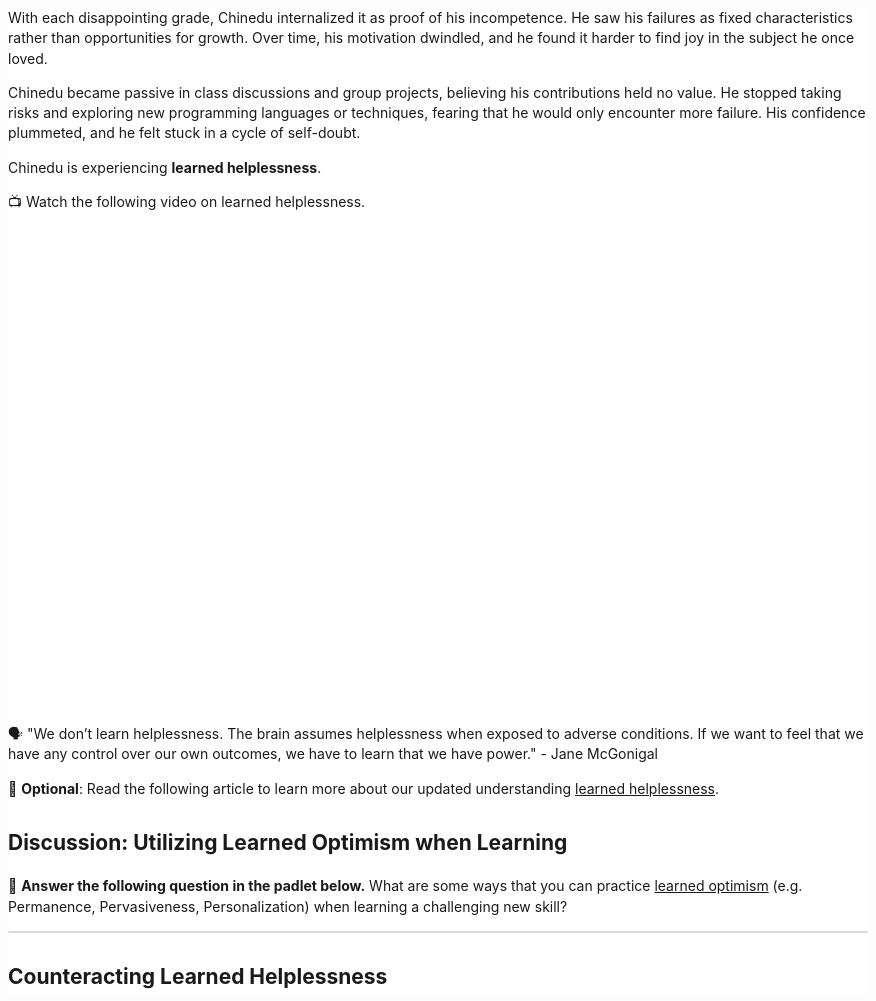 With each disappointing grade, Chinedu internalized it as proof of his incompetence. He saw his failures as fixed characteristics rather than opportunities for growth. Over time, his motivation dwindled, and he found it harder to find joy in the subject he once loved.

Chinedu became passive in class discussions and group projects, believing his contributions held no value. He stopped taking risks and exploring new programming languages or techniques, fearing that he would only encounter more failure. His confidence plummeted, and he felt stuck in a cycle of self-doubt.
    
Chinedu is experiencing **learned helplessness**.
    
</aside>

<aside>


📺  Watch the following video on learned helplessness.

</aside>

<div style="position: relative; padding-bottom: 56.25%; height: 0;"><iframe src="https://www.youtube.com/embed/Z8n1oUhp-EM" title="YouTube video player" frameborder="0" allow="accelerometer; autoplay; clipboard-write; encrypted-media; gyroscope; picture-in-picture" allowfullscreen style="position: absolute; top: 0; left: 0; width: 100%; height: 100%;"></iframe></div>


<aside>

🗣 "We don’t learn helplessness. The brain assumes helplessness when exposed to adverse conditions. If we want to feel that we have any control over our own outcomes, we have to learn that we have power." - Jane McGonigal
    
</aside>

<aside>

📖 **Optional**: Read the following article to learn more about our updated understanding [learned helplessness](https://bigthink.com/neuropsych/learned-helplessness-imaginable/).

</aside>


## Discussion: Utilizing Learned Optimism when Learning

<aside>

💬 **Answer the following question in the padlet below.**
What are some ways that you can practice [learned optimism](https://positivepsychology.com/learned-optimism/) (e.g. Permanence, Pervasiveness, Personalization) when learning a challenging new skill?

</aside>

<div style="border:1px solid rgba(0,0,0,0.1);border-radius:2px;box-sizing:border-box;overflow:hidden;position:relative;width:100%;background:#F4F4F4"><iframe src="https://padlet.com/embed/zcivnu95sv5z6ws4" frameborder="0" allow="camera;microphone;geolocation" style="width:100%;height:608px;display:block;padding:0;margin:0"></iframe></div>

## Counteracting Learned Helplessness
